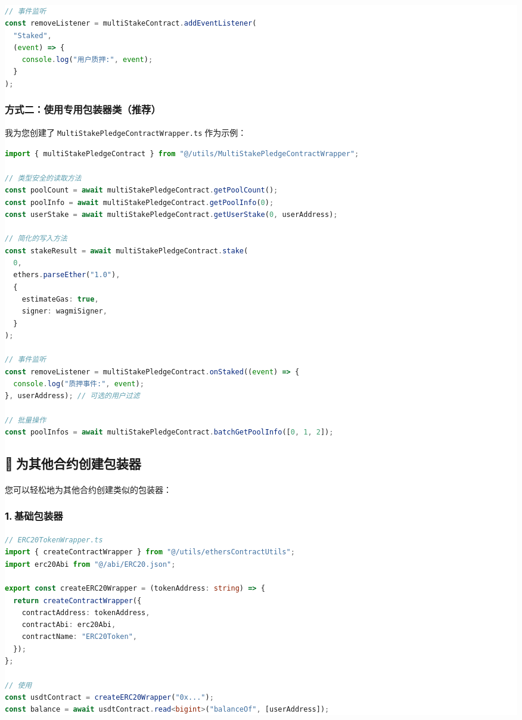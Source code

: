 ```typescript
// 事件监听
const removeListener = multiStakeContract.addEventListener(
  "Staked",
  (event) => {
    console.log("用户质押:", event);
  }
);
```

### 方式二：使用专用包装器类（推荐）

我为您创建了 `MultiStakePledgeContractWrapper.ts` 作为示例：

```typescript
import { multiStakePledgeContract } from "@/utils/MultiStakePledgeContractWrapper";

// 类型安全的读取方法
const poolCount = await multiStakePledgeContract.getPoolCount();
const poolInfo = await multiStakePledgeContract.getPoolInfo(0);
const userStake = await multiStakePledgeContract.getUserStake(0, userAddress);

// 简化的写入方法
const stakeResult = await multiStakePledgeContract.stake(
  0,
  ethers.parseEther("1.0"),
  {
    estimateGas: true,
    signer: wagmiSigner,
  }
);

// 事件监听
const removeListener = multiStakePledgeContract.onStaked((event) => {
  console.log("质押事件:", event);
}, userAddress); // 可选的用户过滤

// 批量操作
const poolInfos = await multiStakePledgeContract.batchGetPoolInfo([0, 1, 2]);
```

## 🔧 为其他合约创建包装器

您可以轻松地为其他合约创建类似的包装器：

### 1. 基础包装器

```typescript
// ERC20TokenWrapper.ts
import { createContractWrapper } from "@/utils/ethersContractUtils";
import erc20Abi from "@/abi/ERC20.json";

export const createERC20Wrapper = (tokenAddress: string) => {
  return createContractWrapper({
    contractAddress: tokenAddress,
    contractAbi: erc20Abi,
    contractName: "ERC20Token",
  });
};

// 使用
const usdtContract = createERC20Wrapper("0x...");
const balance = await usdtContract.read<bigint>("balanceOf", [userAddress]);
```
